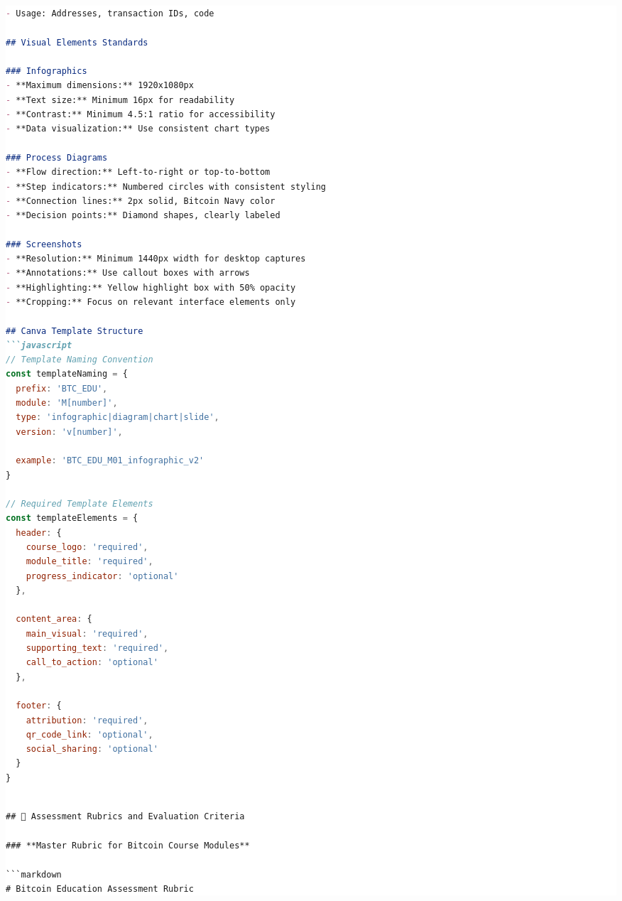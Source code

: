 ```markdown
- Usage: Addresses, transaction IDs, code

## Visual Elements Standards

### Infographics
- **Maximum dimensions:** 1920x1080px
- **Text size:** Minimum 16px for readability
- **Contrast:** Minimum 4.5:1 ratio for accessibility
- **Data visualization:** Use consistent chart types

### Process Diagrams  
- **Flow direction:** Left-to-right or top-to-bottom
- **Step indicators:** Numbered circles with consistent styling
- **Connection lines:** 2px solid, Bitcoin Navy color
- **Decision points:** Diamond shapes, clearly labeled

### Screenshots
- **Resolution:** Minimum 1440px width for desktop captures
- **Annotations:** Use callout boxes with arrows
- **Highlighting:** Yellow highlight box with 50% opacity
- **Cropping:** Focus on relevant interface elements only

## Canva Template Structure
```javascript
// Template Naming Convention
const templateNaming = {
  prefix: 'BTC_EDU',
  module: 'M[number]',
  type: 'infographic|diagram|chart|slide',
  version: 'v[number]',
  
  example: 'BTC_EDU_M01_infographic_v2'
}

// Required Template Elements
const templateElements = {
  header: {
    course_logo: 'required',
    module_title: 'required',  
    progress_indicator: 'optional'
  },
  
  content_area: {
    main_visual: 'required',
    supporting_text: 'required',
    call_to_action: 'optional'
  },
  
  footer: {
    attribution: 'required',
    qr_code_link: 'optional',
    social_sharing: 'optional'
  }
}
```
```

## 📏 Assessment Rubrics and Evaluation Criteria

### **Master Rubric for Bitcoin Course Modules**

```markdown
# Bitcoin Education Assessment Rubric

```